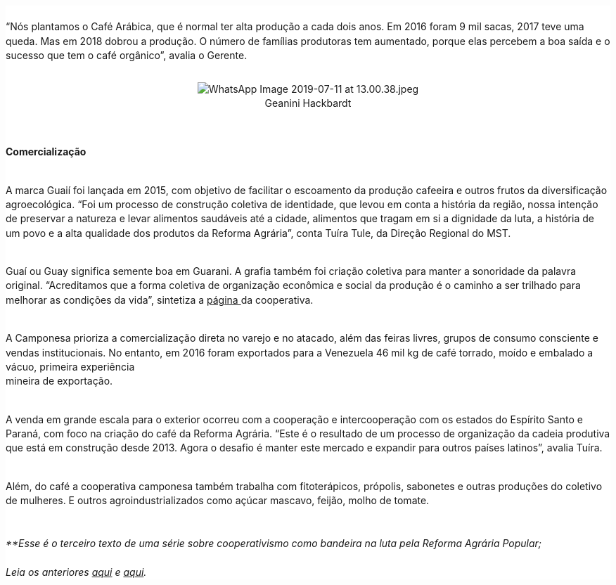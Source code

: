 <p><br />
&ldquo;N&oacute;s plantamos o Caf&eacute; Ar&aacute;bica, que &eacute; normal ter alta produ&ccedil;&atilde;o a cada dois anos. Em 2016 foram 9 mil sacas, 2017 teve uma queda. Mas em 2018 dobrou a produ&ccedil;&atilde;o. O n&uacute;mero de fam&iacute;lias produtoras tem aumentado, porque elas percebem a boa sa&iacute;da e o sucesso que tem o caf&eacute; org&acirc;nico&rdquo;, avalia o Gerente.</p>

<div style="text-align:center">
<figure class="image" style="display:inline-block"><img alt="WhatsApp Image 2019-07-11 at 13.00.38.jpeg" height="524" src="//farm66.staticflickr.com/65535/48301906556_b0be7aceea_b.jpg" width="700" />
<figcaption>Geanini Hackbardt</figcaption>
</figure>
</div>

<p><br />
<strong>Comercializa&ccedil;&atilde;o</strong></p>

<p><br />
A marca Guai&iacute; foi lan&ccedil;ada em 2015, com objetivo de facilitar o escoamento da produ&ccedil;&atilde;o cafeeira e outros frutos da diversifica&ccedil;&atilde;o agroecol&oacute;gica. &ldquo;Foi um processo de constru&ccedil;&atilde;o coletiva de identidade, que levou em conta a hist&oacute;ria da regi&atilde;o, nossa inten&ccedil;&atilde;o de preservar a natureza e levar alimentos saud&aacute;veis at&eacute; a cidade, alimentos que tragam em si a dignidade da luta, a hist&oacute;ria de um povo e a alta qualidade dos produtos da Reforma Agr&aacute;ria&rdquo;, conta Tu&iacute;ra Tule, da Dire&ccedil;&atilde;o Regional do MST.</p>

<p><br />
Gua&iacute;&nbsp;ou Guay&nbsp;significa semente boa em Guarani. A grafia tamb&eacute;m foi cria&ccedil;&atilde;o coletiva para manter a sonoridade da palavra original. &ldquo;Acreditamos que a forma coletiva de organiza&ccedil;&atilde;o econ&ocirc;mica e social da produ&ccedil;&atilde;o &eacute; o caminho a ser trilhado para melhorar as condi&ccedil;&otilde;es da vida&rdquo;, sintetiza a <a href="http://www.guaii.com.br/">p&aacute;gina </a>da cooperativa.</p>

<p><br />
A Camponesa prioriza a comercializa&ccedil;&atilde;o direta no varejo e no atacado, al&eacute;m das feiras livres, grupos de consumo consciente e vendas institucionais. No entanto, em 2016 foram exportados para a Venezuela 46 mil kg de caf&eacute; torrado, mo&iacute;do e embalado a v&aacute;cuo, primeira experi&ecirc;ncia<br />
mineira de exporta&ccedil;&atilde;o.</p>

<p><br />
A venda em grande escala para o exterior ocorreu com a coopera&ccedil;&atilde;o e intercoopera&ccedil;&atilde;o com os estados do Esp&iacute;rito Santo e Paran&aacute;, com foco na cria&ccedil;&atilde;o do caf&eacute; da Reforma Agr&aacute;ria. &ldquo;Este &eacute; o resultado de um processo de organiza&ccedil;&atilde;o da cadeia produtiva que est&aacute; em constru&ccedil;&atilde;o desde 2013. Agora o desafio &eacute; manter este mercado e expandir para outros pa&iacute;ses latinos&rdquo;, avalia Tu&iacute;ra.</p>

<p><br />
Al&eacute;m, do caf&eacute; a cooperativa camponesa tamb&eacute;m trabalha com fitoter&aacute;picos, pr&oacute;polis, sabonetes e outras produ&ccedil;&otilde;es do coletivo de mulheres. E outros agroindustrializados como a&ccedil;&uacute;car mascavo, feij&atilde;o, molho de tomate.<br />
<br />
<br />
<em>**Esse &eacute; o terceiro texto de uma s&eacute;rie sobre&nbsp;cooperativismo como bandeira na luta pela Reforma Agr&aacute;ria Popular;&nbsp;<br />
<br />
Leia os anteriores <a href="http://www.mst.org.br/2019/07/05/a-luta-e-pela-terra-e-uma-luta-coletiva-diante-disso-todas-as-conquistas-tambem-sao.html">aqui</a> e <a href="http://www.mst.org.br/2019/07/16/cooperativismo-no-campo-gera-renda-para-pequenos-agricultores.html">aqui</a>.&nbsp;</em></p>
